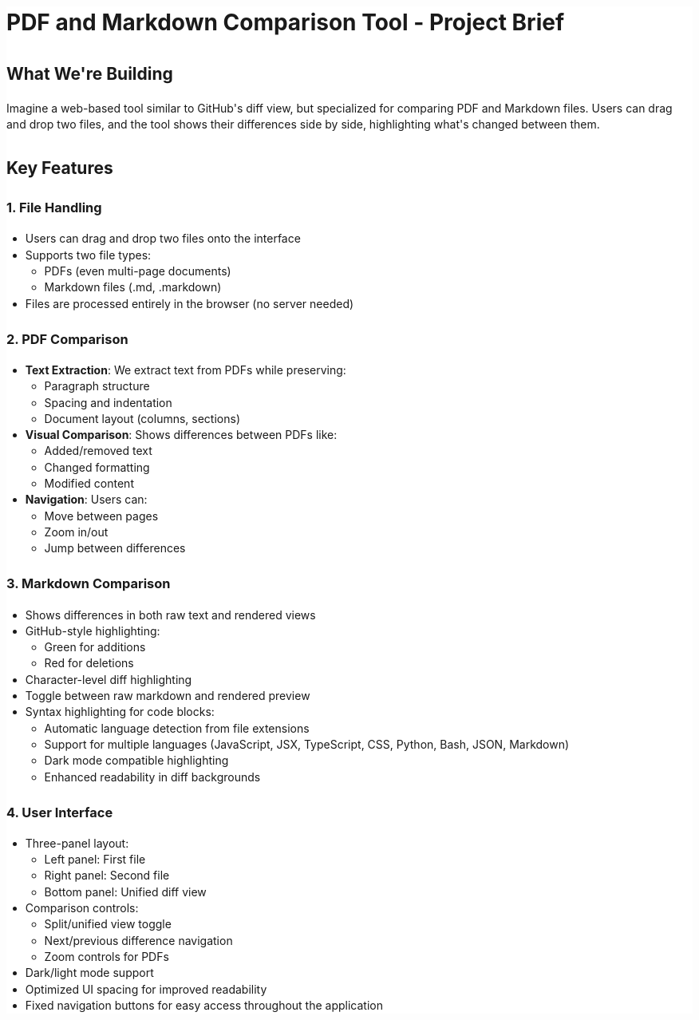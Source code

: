 # PDF and Markdown Comparison Tool - Project Brief

## What We're Building

Imagine a web-based tool similar to GitHub's diff view, but specialized for comparing PDF and Markdown files. Users can drag and drop two files, and the tool shows their differences side by side, highlighting what's changed between them.

## Key Features

### 1. File Handling
- Users can drag and drop two files onto the interface
- Supports two file types:
  - PDFs (even multi-page documents)
  - Markdown files (.md, .markdown)
- Files are processed entirely in the browser (no server needed)

### 2. PDF Comparison
- **Text Extraction**: We extract text from PDFs while preserving:
  - Paragraph structure
  - Spacing and indentation
  - Document layout (columns, sections)
- **Visual Comparison**: Shows differences between PDFs like:
  - Added/removed text
  - Changed formatting
  - Modified content
- **Navigation**: Users can:
  - Move between pages
  - Zoom in/out
  - Jump between differences

### 3. Markdown Comparison
- Shows differences in both raw text and rendered views
- GitHub-style highlighting:
  - Green for additions
  - Red for deletions
- Character-level diff highlighting
- Toggle between raw markdown and rendered preview
- Syntax highlighting for code blocks:
  - Automatic language detection from file extensions
  - Support for multiple languages (JavaScript, JSX, TypeScript, CSS, Python, Bash, JSON, Markdown)
  - Dark mode compatible highlighting
  - Enhanced readability in diff backgrounds

### 4. User Interface
- Three-panel layout:
  - Left panel: First file
  - Right panel: Second file
  - Bottom panel: Unified diff view
- Comparison controls:
  - Split/unified view toggle
  - Next/previous difference navigation
  - Zoom controls for PDFs
- Dark/light mode support
- Optimized UI spacing for improved readability
- Fixed navigation buttons for easy access throughout the application
